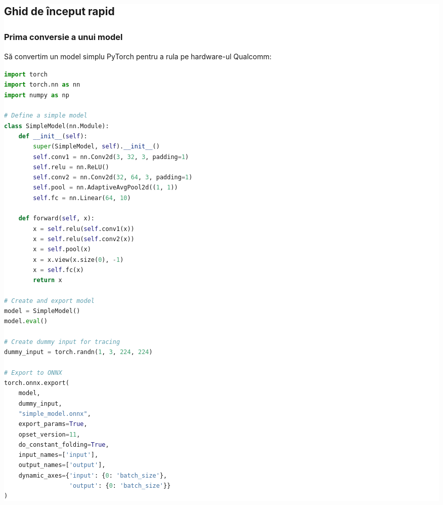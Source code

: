 ## Ghid de început rapid

### Prima conversie a unui model

Să convertim un model simplu PyTorch pentru a rula pe hardware-ul Qualcomm:

```python
import torch
import torch.nn as nn
import numpy as np

# Define a simple model
class SimpleModel(nn.Module):
    def __init__(self):
        super(SimpleModel, self).__init__()
        self.conv1 = nn.Conv2d(3, 32, 3, padding=1)
        self.relu = nn.ReLU()
        self.conv2 = nn.Conv2d(32, 64, 3, padding=1)
        self.pool = nn.AdaptiveAvgPool2d((1, 1))
        self.fc = nn.Linear(64, 10)
    
    def forward(self, x):
        x = self.relu(self.conv1(x))
        x = self.relu(self.conv2(x))
        x = self.pool(x)
        x = x.view(x.size(0), -1)
        x = self.fc(x)
        return x

# Create and export model
model = SimpleModel()
model.eval()

# Create dummy input for tracing
dummy_input = torch.randn(1, 3, 224, 224)

# Export to ONNX
torch.onnx.export(
    model,
    dummy_input,
    "simple_model.onnx",
    export_params=True,
    opset_version=11,
    do_constant_folding=True,
    input_names=['input'],
    output_names=['output'],
    dynamic_axes={'input': {0: 'batch_size'},
                  'output': {0: 'batch_size'}}
)
```
